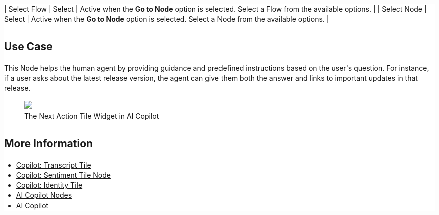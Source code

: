 | Select Flow                    | Select | Active when the **Go to Node** option is selected. Select a Flow from the available options.                                                                                                                                                                                                                                                                                                           |
| Select Node                    | Select | Active when the **Go to Node** option is selected. Select a Node from the available options.                                                                                                                                                                                                                                                                                                           |

## Use Case

This Node helps the human agent by providing guidance and predefined instructions based on the user's question. 
For instance, if a user asks about the latest release version, the agent can give them both the answer and links to important updates in that release.

<figure>
  <img class="image-center" src="{{config.site_url}}ai/nodes/images/ai-copilot/next-action-tile-example.png" width="80%"/>
  <figcaption>The Next Action Tile Widget in AI Copilot</figcaption>
</figure>

## More Information

- [Copilot: Transcript Tile](transcript-tile.md)
- [Copilot: Sentiment Tile Node](sentiment-tile.md)
- [Copilot: Identity Tile](identity-tile.md)
- [AI Copilot Nodes](overview.md)
- [AI Copilot](../../../ai-copilot/overview.md)